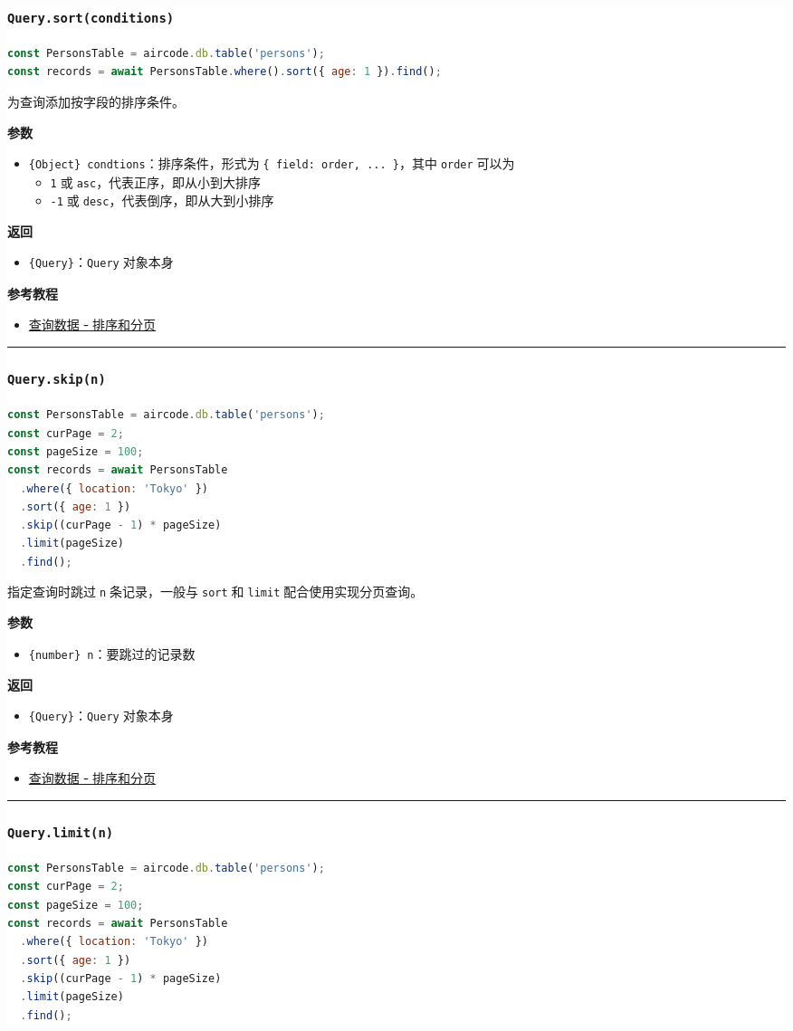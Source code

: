 ### `Query.sort(conditions)`

```js
const PersonsTable = aircode.db.table('persons');
const records = await PersonsTable.where().sort({ age: 1 }).find();
```

为查询添加按字段的排序条件。

__参数__

- `{Object} condtions`：排序条件，形式为 `{ field: order, ... }`，其中 `order` 可以为
  - `1` 或 `asc`，代表正序，即从小到大排序
  - `-1` 或 `desc`，代表倒序，即从大到小排序

__返回__

- `{Query}`：`Query` 对象本身

__参考教程__

- [查询数据 - 排序和分页](/cn/guide/database/find.md#sort-and-pagination)

---

### `Query.skip(n)`

```js
const PersonsTable = aircode.db.table('persons');
const curPage = 2;
const pageSize = 100;
const records = await PersonsTable
  .where({ location: 'Tokyo' })
  .sort({ age: 1 })
  .skip((curPage - 1) * pageSize)
  .limit(pageSize)
  .find();
```

指定查询时跳过 `n` 条记录，一般与 `sort` 和 `limit` 配合使用实现分页查询。

__参数__

- `{number} n`：要跳过的记录数

__返回__

- `{Query}`：`Query` 对象本身

__参考教程__

- [查询数据 - 排序和分页](/cn/guide/database/find.md#sort-and-pagination)

---

### `Query.limit(n)`

```js
const PersonsTable = aircode.db.table('persons');
const curPage = 2;
const pageSize = 100;
const records = await PersonsTable
  .where({ location: 'Tokyo' })
  .sort({ age: 1 })
  .skip((curPage - 1) * pageSize)
  .limit(pageSize)
  .find();
```
